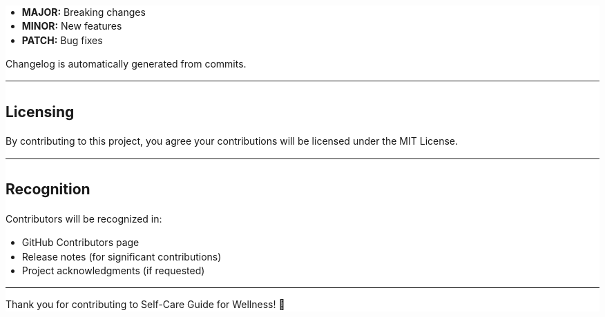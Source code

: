 - **MAJOR:** Breaking changes
- **MINOR:** New features
- **PATCH:** Bug fixes

Changelog is automatically generated from commits.

---

## Licensing

By contributing to this project, you agree your contributions will be licensed under the MIT License.

---

## Recognition

Contributors will be recognized in:

- GitHub Contributors page
- Release notes (for significant contributions)
- Project acknowledgments (if requested)

---

Thank you for contributing to Self-Care Guide for Wellness! 🙏
